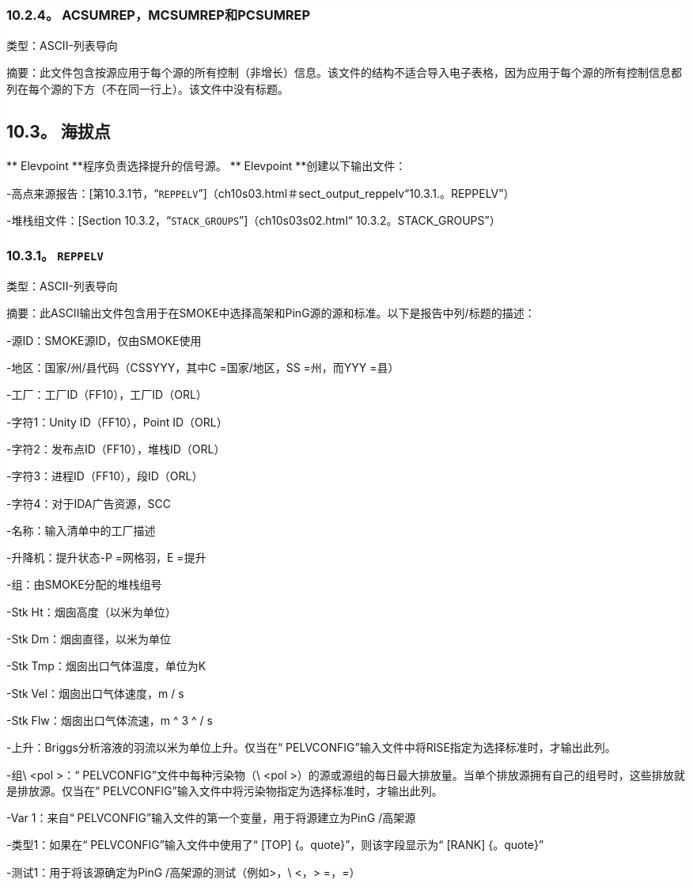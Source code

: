 ### 10.2.4。 ACSUMREP，MCSUMREP和PCSUMREP

类型：ASCII-列表导向

摘要：此文件包含按源应用于每个源的所有控制（非增长）信息。该文件的结构不适合导入电子表格，因为应用于每个源的所有控制信息都列在每个源的下方（不在同一行上）。该文件中没有标题。

## 10.3。 **海拔点**

** Elevpoint **程序负责选择提升的信号源。 ** Elevpoint **创建以下输出文件：


-高点来源报告：[第10.3.1节，“`REPPELV`”]（ch10s03.html＃sect_output_reppelv“10.3.1.。REPPELV”）

-堆栈组文件：[Section 10.3.2，“`STACK_GROUPS`”]（ch10s03s02.html“ 10.3.2。STACK_GROUPS”）


### 10.3.1。 `REPPELV`

类型：ASCII-列表导向

摘要：此ASCII输出文件包含用于在SMOKE中选择高架和PinG源的源和标准。以下是报告中列/标题的描述：


-源ID：SMOKE源ID，仅由SMOKE使用

-地区：国家/州/县代码（CSSYYY，其中C =国家/地区，SS =州，而YYY =县）

-工厂：工厂ID（FF10），工厂ID（ORL）

-字符1：Unity ID（FF10），Point ID（ORL）

-字符2：发布点ID（FF10），堆栈ID（ORL）

-字符3：进程ID（FF10），段ID（ORL）

-字符4：对于IDA广告资源，SCC

-名称：输入清单中的工厂描述

-升降机：提升状态-P =网格羽，E =提升

-组：由SMOKE分配的堆栈组号

-Stk Ht：烟囱高度（以米为单位）

-Stk Dm：烟囱直径，以米为单位

-Stk Tmp：烟囱出口气体温度，单位为K

-Stk Vel：烟囱出口气体速度，m / s

-Stk Flw：烟囱出口气体流速，m ^ 3 ^ / s

-上升：Briggs分析溶液的羽流以米为单位上升。仅当在“ PELVCONFIG”输入文件中将RISE指定为选择标准时，才输出此列。

-组\ <pol \>：“ PELVCONFIG”文件中每种污染物（\ <pol \>）的源或源组的每日最大排放量。当单个排放源拥有自己的组号时，这些排放就是排放源。仅当在“ PELVCONFIG”输入文件中将污染物指定为选择标准时，才输出此列。

-Var 1：来自“ PELVCONFIG”输入文件的第一个变量，用于将源建立为PinG /高架源

-类型1：如果在“ PELVCONFIG”输入文件中使用了“ [TOP] {。quote}”，则该字段显示为“ [RANK] {。quote}”

-测试1：用于将该源确定为PinG /高架源的测试（例如\>，\ <，\> =，=）
